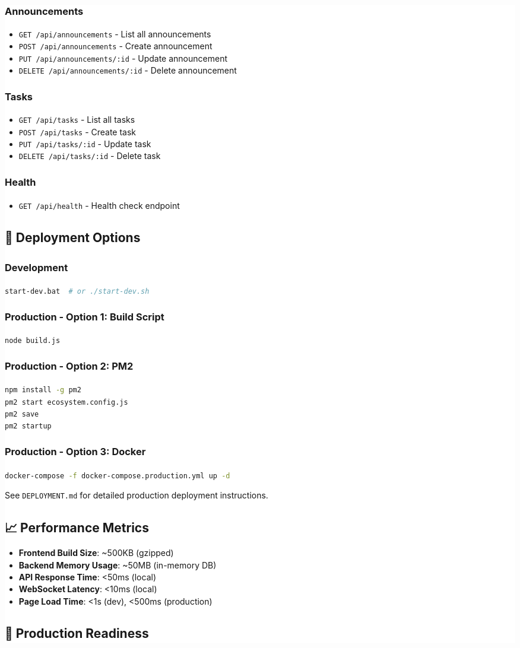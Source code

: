 ### Announcements
- `GET /api/announcements` - List all announcements
- `POST /api/announcements` - Create announcement
- `PUT /api/announcements/:id` - Update announcement
- `DELETE /api/announcements/:id` - Delete announcement

### Tasks
- `GET /api/tasks` - List all tasks
- `POST /api/tasks` - Create task
- `PUT /api/tasks/:id` - Update task
- `DELETE /api/tasks/:id` - Delete task

### Health
- `GET /api/health` - Health check endpoint

## 🚀 Deployment Options

### Development
```bash
start-dev.bat  # or ./start-dev.sh
```

### Production - Option 1: Build Script
```bash
node build.js
```

### Production - Option 2: PM2
```bash
npm install -g pm2
pm2 start ecosystem.config.js
pm2 save
pm2 startup
```

### Production - Option 3: Docker
```bash
docker-compose -f docker-compose.production.yml up -d
```

See `DEPLOYMENT.md` for detailed production deployment instructions.

## 📈 Performance Metrics

- **Frontend Build Size**: ~500KB (gzipped)
- **Backend Memory Usage**: ~50MB (in-memory DB)
- **API Response Time**: <50ms (local)
- **WebSocket Latency**: <10ms (local)
- **Page Load Time**: <1s (dev), <500ms (production)

## 🎯 Production Readiness
